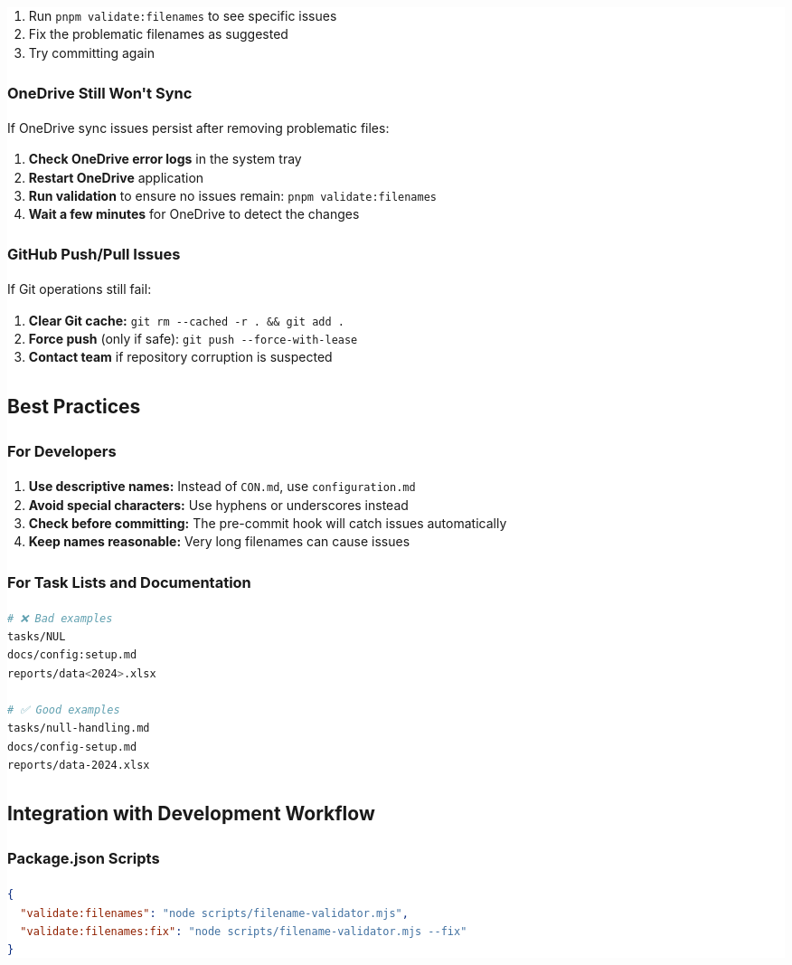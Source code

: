 1. Run `pnpm validate:filenames` to see specific issues
2. Fix the problematic filenames as suggested
3. Try committing again

### OneDrive Still Won't Sync

If OneDrive sync issues persist after removing problematic files:

1. **Check OneDrive error logs** in the system tray
2. **Restart OneDrive** application
3. **Run validation** to ensure no issues remain: `pnpm validate:filenames`
4. **Wait a few minutes** for OneDrive to detect the changes

### GitHub Push/Pull Issues

If Git operations still fail:

1. **Clear Git cache:** `git rm --cached -r . && git add .`
2. **Force push** (only if safe): `git push --force-with-lease`
3. **Contact team** if repository corruption is suspected

## Best Practices

### For Developers

1. **Use descriptive names:** Instead of `CON.md`, use `configuration.md`
2. **Avoid special characters:** Use hyphens or underscores instead
3. **Check before committing:** The pre-commit hook will catch issues automatically
4. **Keep names reasonable:** Very long filenames can cause issues

### For Task Lists and Documentation

```bash
# ❌ Bad examples
tasks/NUL
docs/config:setup.md
reports/data<2024>.xlsx

# ✅ Good examples
tasks/null-handling.md
docs/config-setup.md
reports/data-2024.xlsx
```

## Integration with Development Workflow

### Package.json Scripts

```json
{
  "validate:filenames": "node scripts/filename-validator.mjs",
  "validate:filenames:fix": "node scripts/filename-validator.mjs --fix"
}
```
